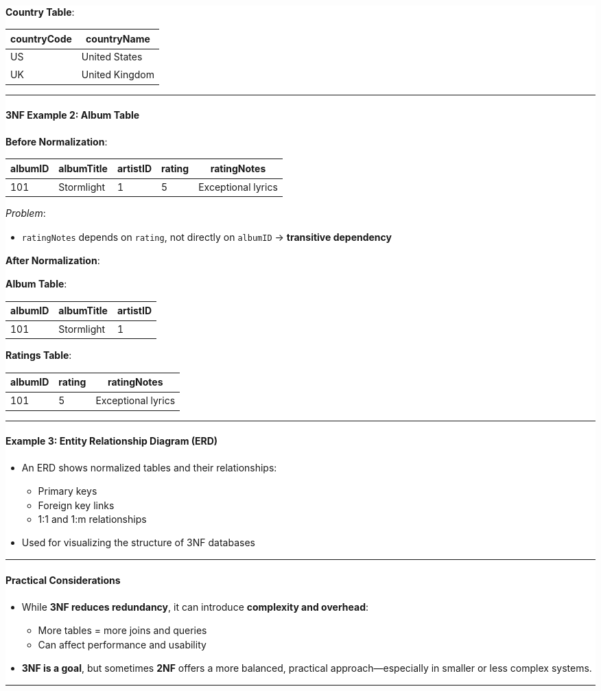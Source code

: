 **Country Table**:

| countryCode | countryName    |
| ----------- | -------------- |
| US          | United States  |
| UK          | United Kingdom |

---

#### 3NF Example 2: Album Table

**Before Normalization**:

| albumID | albumTitle | artistID | rating | ratingNotes        |
| ------- | ---------- | -------- | ------ | ------------------ |
| 101     | Stormlight | 1        | 5      | Exceptional lyrics |

*Problem*:

* `ratingNotes` depends on `rating`, not directly on `albumID` → **transitive dependency**

**After Normalization**:

**Album Table**:

| albumID | albumTitle | artistID |
| ------- | ---------- | -------- |
| 101     | Stormlight | 1        |

**Ratings Table**:

| albumID | rating | ratingNotes        |
| ------- | ------ | ------------------ |
| 101     | 5      | Exceptional lyrics |

---

#### Example 3: Entity Relationship Diagram (ERD)

* An ERD shows normalized tables and their relationships:

  * Primary keys
  * Foreign key links
  * 1:1 and 1\:m relationships
* Used for visualizing the structure of 3NF databases

---

#### Practical Considerations

* While **3NF reduces redundancy**, it can introduce **complexity and overhead**:

  * More tables = more joins and queries
  * Can affect performance and usability
* **3NF is a goal**, but sometimes **2NF** offers a more balanced, practical approach—especially in smaller or less complex systems.

---